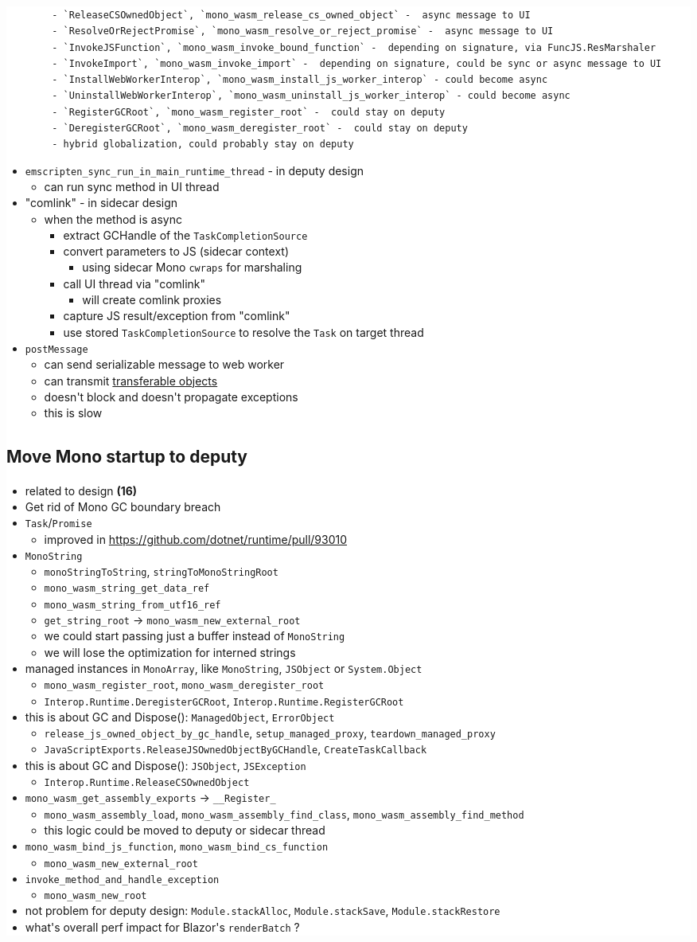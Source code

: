             - `ReleaseCSOwnedObject`, `mono_wasm_release_cs_owned_object` -  async message to UI
            - `ResolveOrRejectPromise`, `mono_wasm_resolve_or_reject_promise` -  async message to UI
            - `InvokeJSFunction`, `mono_wasm_invoke_bound_function` -  depending on signature, via FuncJS.ResMarshaler
            - `InvokeImport`, `mono_wasm_invoke_import` -  depending on signature, could be sync or async message to UI
            - `InstallWebWorkerInterop`, `mono_wasm_install_js_worker_interop` - could become async
            - `UninstallWebWorkerInterop`, `mono_wasm_uninstall_js_worker_interop` - could become async
            - `RegisterGCRoot`, `mono_wasm_register_root` -  could stay on deputy
            - `DeregisterGCRoot`, `mono_wasm_deregister_root` -  could stay on deputy
            - hybrid globalization, could probably stay on deputy
- `emscripten_sync_run_in_main_runtime_thread` - in deputy design
    - can run sync method in UI thread
- "comlink" - in sidecar design
    - when the method is async
        - extract GCHandle of the `TaskCompletionSource`
        - convert parameters to JS (sidecar context)
            - using sidecar Mono `cwraps` for marshaling
        - call UI thread via "comlink"
            - will create comlink proxies
        - capture JS result/exception from "comlink"
        - use stored `TaskCompletionSource` to resolve the `Task` on target thread
- `postMessage`
    - can send serializable message to web worker
    - can transmit [transferable objects](https://developer.mozilla.org/en-US/docs/Web/API/Web_Workers_API/Transferable_objects)
    - doesn't block and doesn't propagate exceptions
    - this is slow

## Move Mono startup to deputy
- related to design **(16)**
- Get rid of Mono GC boundary breach
- `Task`/`Promise`
    - improved in https://github.com/dotnet/runtime/pull/93010
- `MonoString`
    - `monoStringToString`, `stringToMonoStringRoot`
    - `mono_wasm_string_get_data_ref`
    - `mono_wasm_string_from_utf16_ref`
    - `get_string_root` -> `mono_wasm_new_external_root`
    - we could start passing just a buffer instead of `MonoString`
    - we will lose the optimization for interned strings
- managed instances in `MonoArray`, like `MonoString`, `JSObject` or `System.Object`
    - `mono_wasm_register_root`, `mono_wasm_deregister_root`
    - `Interop.Runtime.DeregisterGCRoot`, `Interop.Runtime.RegisterGCRoot`
- this is about GC and Dispose(): `ManagedObject`, `ErrorObject`
    - `release_js_owned_object_by_gc_handle`, `setup_managed_proxy`, `teardown_managed_proxy`
    - `JavaScriptExports.ReleaseJSOwnedObjectByGCHandle`, `CreateTaskCallback`
- this is about GC and Dispose(): `JSObject`, `JSException`
    - `Interop.Runtime.ReleaseCSOwnedObject`
- `mono_wasm_get_assembly_exports` -> `__Register_`
    - `mono_wasm_assembly_load`, `mono_wasm_assembly_find_class`, `mono_wasm_assembly_find_method`
    - this logic could be moved to deputy or sidecar thread
- `mono_wasm_bind_js_function`, `mono_wasm_bind_cs_function`
    - `mono_wasm_new_external_root`
- `invoke_method_and_handle_exception`
    - `mono_wasm_new_root`
- not problem for deputy design: `Module.stackAlloc`, `Module.stackSave`, `Module.stackRestore`
- what's overall perf impact for Blazor's `renderBatch` ?
